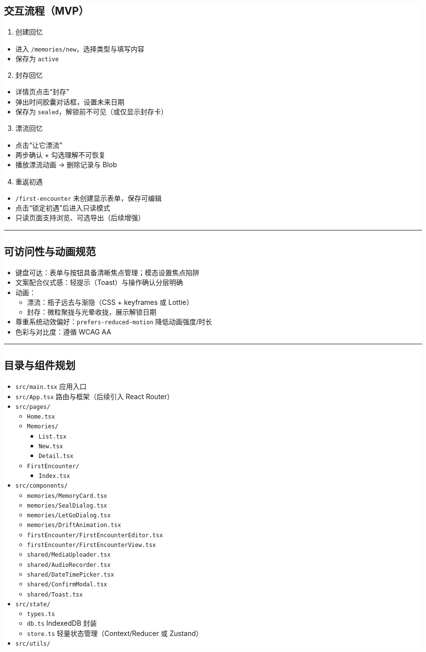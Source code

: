 
## 交互流程（MVP）

1) 创建回忆  
- 进入 `/memories/new`，选择类型与填写内容  
- 保存为 `active`

2) 封存回忆  
- 详情页点击“封存”  
- 弹出时间胶囊对话框，设置未来日期  
- 保存为 `sealed`，解锁前不可见（或仅显示封存卡）

3) 漂流回忆  
- 点击“让它漂流”  
- 两步确认 + 勾选理解不可恢复  
- 播放漂流动画 → 删除记录与 Blob

4) 重返初遇  
- `/first-encounter` 未创建显示表单，保存可编辑  
- 点击“锁定初遇”后进入只读模式  
- 只读页面支持浏览、可选导出（后续增强）

---

## 可访问性与动画规范

- 键盘可达：表单与按钮具备清晰焦点管理；模态设置焦点陷阱
- 文案配合仪式感：轻提示（Toast）与操作确认分层明确
- 动画：
  - 漂流：瓶子远去与渐隐（CSS + keyframes 或 Lottie）
  - 封存：微粒聚拢与光晕收拢，展示解锁日期
- 尊重系统动效偏好：`prefers-reduced-motion` 降低动画强度/时长
- 色彩与对比度：遵循 WCAG AA

---

## 目录与组件规划

- `src/main.tsx` 应用入口
- `src/App.tsx` 路由与框架（后续引入 React Router）
- `src/pages/`
  - `Home.tsx`
  - `Memories/`
    - `List.tsx`
    - `New.tsx`
    - `Detail.tsx`
  - `FirstEncounter/`
    - `Index.tsx`
- `src/components/`
  - `memories/MemoryCard.tsx`
  - `memories/SealDialog.tsx`
  - `memories/LetGoDialog.tsx`
  - `memories/DriftAnimation.tsx`
  - `firstEncounter/FirstEncounterEditor.tsx`
  - `firstEncounter/FirstEncounterView.tsx`
  - `shared/MediaUploader.tsx`
  - `shared/AudioRecorder.tsx`
  - `shared/DateTimePicker.tsx`
  - `shared/ConfirmModal.tsx`
  - `shared/Toast.tsx`
- `src/state/`
  - `types.ts`
  - `db.ts` IndexedDB 封装
  - `store.ts` 轻量状态管理（Context/Reducer 或 Zustand）
- `src/utils/`